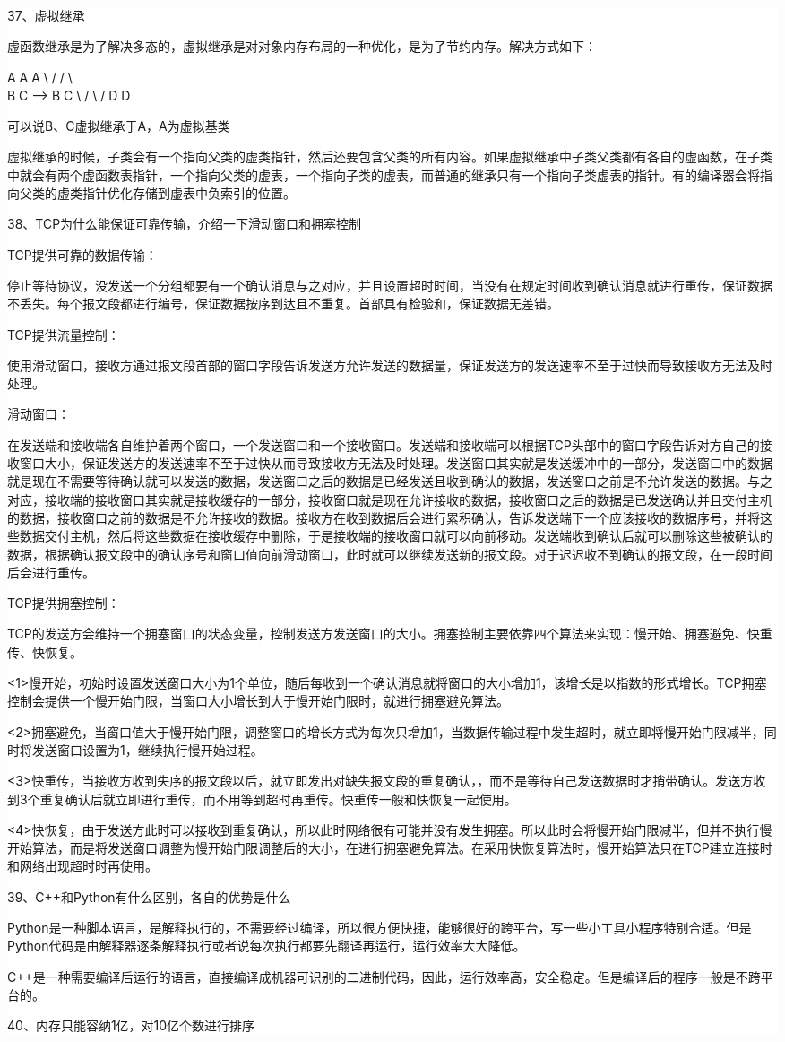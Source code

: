 
37、虚拟继承

虚函数继承是为了解决多态的，虚拟继承是对对象内存布局的一种优化，是为了节约内存。解决方式如下：

A       A		A
 \     /	       / \		
  B   C	     -->      B   C
   \ /		       \ /
    D 		        D

可以说B、C虚拟继承于A，A为虚拟基类

虚拟继承的时候，子类会有一个指向父类的虚类指针，然后还要包含父类的所有内容。如果虚拟继承中子类父类都有各自的虚函数，在子类中就会有两个虚函数表指针，一个指向父类的虚表，一个指向子类的虚表，而普通的继承只有一个指向子类虚表的指针。有的编译器会将指向父类的虚类指针优化存储到虚表中负索引的位置。



38、TCP为什么能保证可靠传输，介绍一下滑动窗口和拥塞控制

TCP提供可靠的数据传输：

停止等待协议，没发送一个分组都要有一个确认消息与之对应，并且设置超时时间，当没有在规定时间收到确认消息就进行重传，保证数据不丢失。每个报文段都进行编号，保证数据按序到达且不重复。首部具有检验和，保证数据无差错。

TCP提供流量控制：

使用滑动窗口，接收方通过报文段首部的窗口字段告诉发送方允许发送的数据量，保证发送方的发送速率不至于过快而导致接收方无法及时处理。

滑动窗口：

在发送端和接收端各自维护着两个窗口，一个发送窗口和一个接收窗口。发送端和接收端可以根据TCP头部中的窗口字段告诉对方自己的接收窗口大小，保证发送方的发送速率不至于过快从而导致接收方无法及时处理。发送窗口其实就是发送缓冲中的一部分，发送窗口中的数据就是现在不需要等待确认就可以发送的数据，发送窗口之后的数据是已经发送且收到确认的数据，发送窗口之前是不允许发送的数据。与之对应，接收端的接收窗口其实就是接收缓存的一部分，接收窗口就是现在允许接收的数据，接收窗口之后的数据是已发送确认并且交付主机的数据，接收窗口之前的数据是不允许接收的数据。接收方在收到数据后会进行累积确认，告诉发送端下一个应该接收的数据序号，并将这些数据交付主机，然后将这些数据在接收缓存中删除，于是接收端的接收窗口就可以向前移动。发送端收到确认后就可以删除这些被确认的数据，根据确认报文段中的确认序号和窗口值向前滑动窗口，此时就可以继续发送新的报文段。对于迟迟收不到确认的报文段，在一段时间后会进行重传。

TCP提供拥塞控制：

TCP的发送方会维持一个拥塞窗口的状态变量，控制发送方发送窗口的大小。拥塞控制主要依靠四个算法来实现：慢开始、拥塞避免、快重传、快恢复。

<1>慢开始，初始时设置发送窗口大小为1个单位，随后每收到一个确认消息就将窗口的大小增加1，该增长是以指数的形式增长。TCP拥塞控制会提供一个慢开始门限，当窗口大小增长到大于慢开始门限时，就进行拥塞避免算法。

<2>拥塞避免，当窗口值大于慢开始门限，调整窗口的增长方式为每次只增加1，当数据传输过程中发生超时，就立即将慢开始门限减半，同时将发送窗口设置为1，继续执行慢开始过程。

<3>快重传，当接收方收到失序的报文段以后，就立即发出对缺失报文段的重复确认，，而不是等待自己发送数据时才捎带确认。发送方收到3个重复确认后就立即进行重传，而不用等到超时再重传。快重传一般和快恢复一起使用。

<4>快恢复，由于发送方此时可以接收到重复确认，所以此时网络很有可能并没有发生拥塞。所以此时会将慢开始门限减半，但并不执行慢开始算法，而是将发送窗口调整为慢开始门限调整后的大小，在进行拥塞避免算法。在采用快恢复算法时，慢开始算法只在TCP建立连接时和网络出现超时时再使用。



39、C++和Python有什么区别，各自的优势是什么

Python是一种脚本语言，是解释执行的，不需要经过编译，所以很方便快捷，能够很好的跨平台，写一些小工具小程序特别合适。但是Python代码是由解释器逐条解释执行或者说每次执行都要先翻译再运行，运行效率大大降低。

C++是一种需要编译后运行的语言，直接编译成机器可识别的二进制代码，因此，运行效率高，安全稳定。但是编译后的程序一般是不跨平台的。



40、内存只能容纳1亿，对10亿个数进行排序

